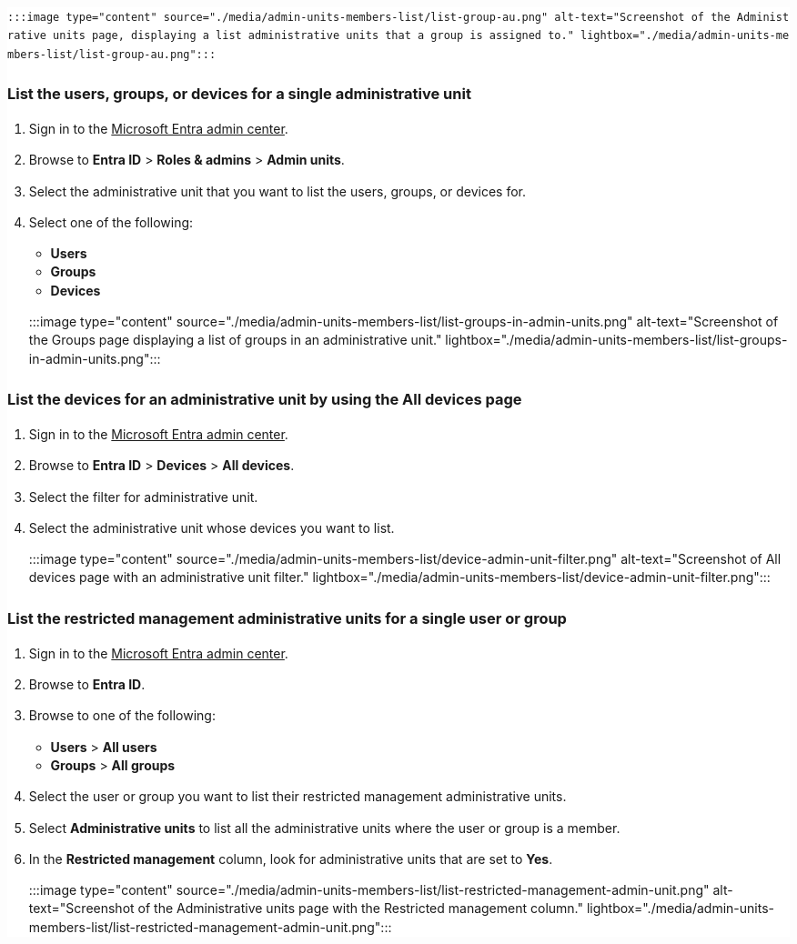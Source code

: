    :::image type="content" source="./media/admin-units-members-list/list-group-au.png" alt-text="Screenshot of the Administrative units page, displaying a list administrative units that a group is assigned to." lightbox="./media/admin-units-members-list/list-group-au.png":::

### List the users, groups, or devices for a single administrative unit

1. Sign in to the [Microsoft Entra admin center](https://entra.microsoft.com).

1. Browse to **Entra ID** > **Roles & admins** > **Admin units**.

1. Select the administrative unit that you want to list the users, groups, or devices for.

1. Select one of the following:

    - **Users**
    - **Groups**
    - **Devices**

    :::image type="content" source="./media/admin-units-members-list/list-groups-in-admin-units.png" alt-text="Screenshot of the Groups page displaying a list of groups in an administrative unit." lightbox="./media/admin-units-members-list/list-groups-in-admin-units.png":::

### List the devices for an administrative unit by using the All devices page

1. Sign in to the [Microsoft Entra admin center](https://entra.microsoft.com).

1. Browse to **Entra ID** > **Devices** > **All devices**.

1. Select the filter for administrative unit.

1. Select the administrative unit whose devices you want to list.

    :::image type="content" source="./media/admin-units-members-list/device-admin-unit-filter.png" alt-text="Screenshot of All devices page with an administrative unit filter." lightbox="./media/admin-units-members-list/device-admin-unit-filter.png":::

### List the restricted management administrative units for a single user or group

1. Sign in to the [Microsoft Entra admin center](https://entra.microsoft.com).

1. Browse to **Entra ID**.

1. Browse to one of the following:

    - **Users** > **All users**
    - **Groups** > **All groups**

1. Select the user or group you want to list their restricted management administrative units.

1. Select **Administrative units** to list all the administrative units where the user or group is a member.

1. In the **Restricted management** column, look for administrative units that are set to **Yes**.

    :::image type="content" source="./media/admin-units-members-list/list-restricted-management-admin-unit.png" alt-text="Screenshot of the Administrative units page with the Restricted management column." lightbox="./media/admin-units-members-list/list-restricted-management-admin-unit.png":::
